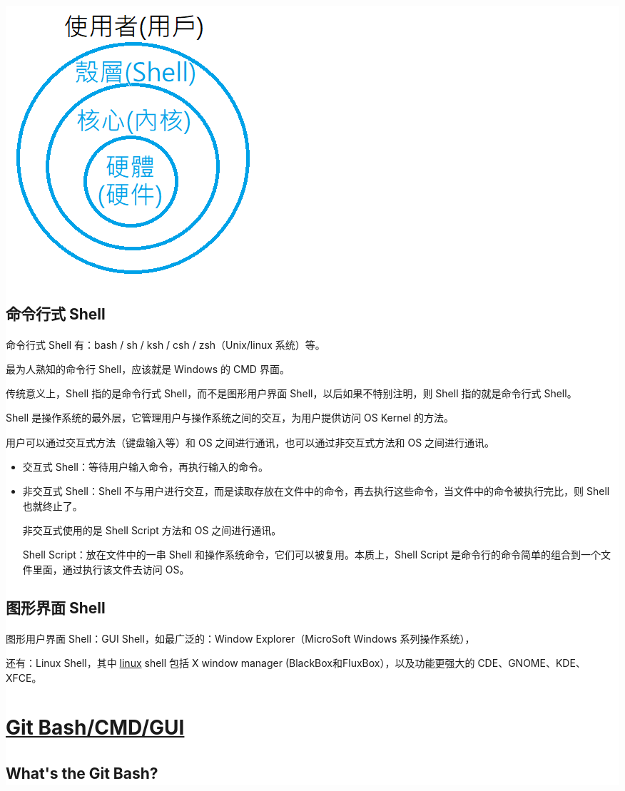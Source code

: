 ![](.//picture/Shell.png)

## 命令行式 Shell

命令行式 Shell 有：bash / sh / ksh / csh / zsh（Unix/linux 系统）等。

最为人熟知的命令行 Shell，应该就是 Windows 的 CMD 界面。

传统意义上，Shell 指的是命令行式 Shell，而不是图形用户界面 Shell，以后如果不特别注明，则 Shell 指的就是命令行式 Shell。

Shell 是操作系统的最外层，它管理用户与操作系统之间的交互，为用户提供访问 OS Kernel 的方法。

用户可以通过交互式方法（键盘输入等）和 OS 之间进行通讯，也可以通过非交互式方法和 OS 之间进行通讯。

- 交互式 Shell：等待用户输入命令，再执行输入的命令。

- 非交互式 Shell：Shell 不与用户进行交互，而是读取存放在文件中的命令，再去执行这些命令，当文件中的命令被执行完比，则 Shell也就终止了。

  非交互式使用的是 Shell Script 方法和 OS 之间进行通讯。

  Shell Script：放在文件中的一串 Shell 和操作系统命令，它们可以被复用。本质上，Shell Script 是命令行的命令简单的组合到一个文件里面，通过执行该文件去访问 OS。

## 图形界面 Shell

图形用户界面 Shell：GUI Shell，如最广泛的：Window Explorer（MicroSoft Windows 系列操作系统），

还有：Linux Shell，其中 [linux](https://baike.baidu.com/item/linux) shell 包括 X window manager (BlackBox和FluxBox），以及功能更强大的 CDE、GNOME、KDE、 XFCE。

# [Git Bash/CMD/GUI](https://stackoverflow.com/questions/45034549/difference-between-git-gui-git-bash-git-cmd)

## What's the Git Bash?
